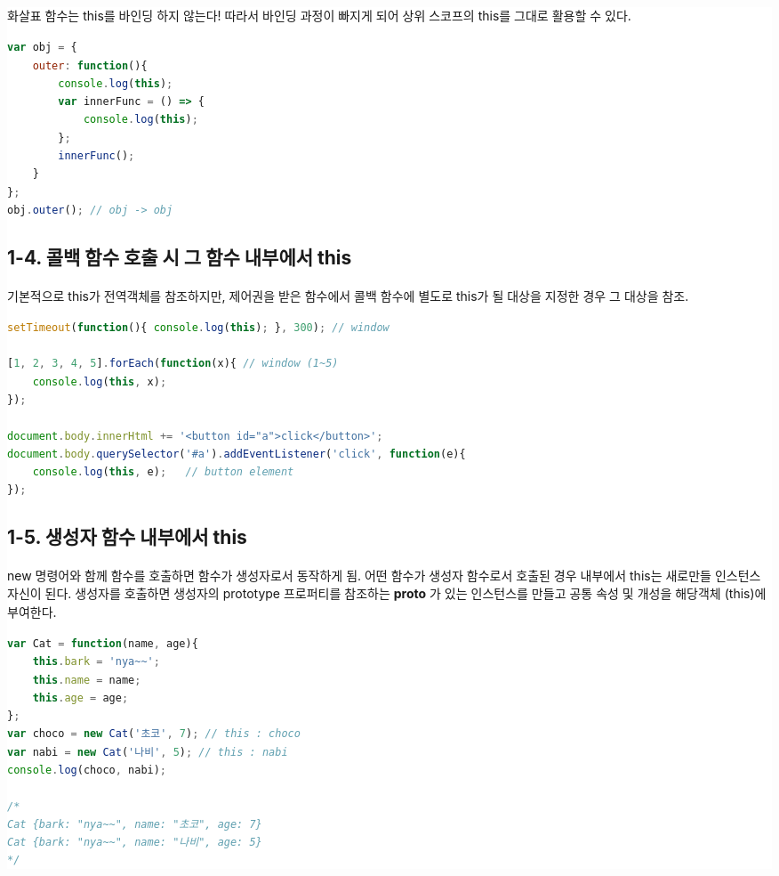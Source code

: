 
화살표 함수는 this를 바인딩 하지 않는다!
따라서 바인딩 과정이 빠지게 되어 상위 스코프의 this를 그대로 활용할 수 있다.

```javascript
var obj = {
    outer: function(){
        console.log(this);
        var innerFunc = () => {
            console.log(this);
        };
        innerFunc();
    }
};
obj.outer(); // obj -> obj
```


## 1-4. 콜백 함수 호출 시 그 함수 내부에서 this

기본적으로 this가 전역객체를 참조하지만, 
제어권을 받은 함수에서 콜백 함수에 별도로 this가 될 대상을 지정한 경우 그 대상을 참조.

```javascript
setTimeout(function(){ console.log(this); }, 300); // window

[1, 2, 3, 4, 5].forEach(function(x){ // window (1~5)
    console.log(this, x);
});

document.body.innerHtml += '<button id="a">click</button>';
document.body.querySelector('#a').addEventListener('click', function(e){
    console.log(this, e);   // button element
});
```


## 1-5. 생성자 함수 내부에서 this

new 명령어와 함께 함수를 호출하면 함수가 생성자로서 동작하게 됨.
어떤 함수가 생성자 함수로서 호출된 경우 내부에서 this는 새로만들 인스턴스 자신이 된다.
생성자를 호출하면 생성자의 prototype 프로퍼티를 참조하는 __proto__ 가 있는 인스턴스를 만들고
공통 속성 및 개성을 해당객체 (this)에 부여한다.

```javascript
var Cat = function(name, age){
    this.bark = 'nya~~';
    this.name = name;
    this.age = age;
};
var choco = new Cat('초코', 7); // this : choco
var nabi = new Cat('나비', 5); // this : nabi
console.log(choco, nabi);

/*
Cat {bark: "nya~~", name: "초코", age: 7}
Cat {bark: "nya~~", name: "나비", age: 5}
*/
```
